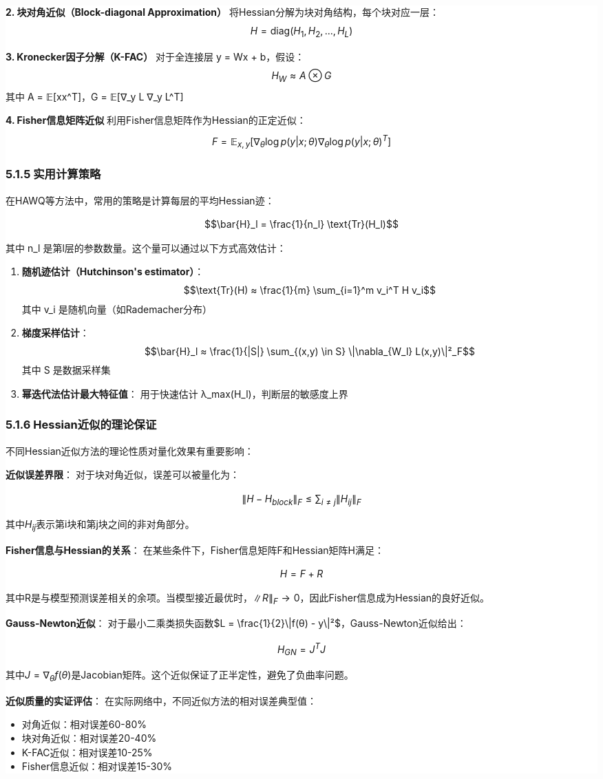 **2. 块对角近似（Block-diagonal Approximation）**
将Hessian分解为块对角结构，每个块对应一层：
$$H = \text{diag}(H_1, H_2, ..., H_L)$$

**3. Kronecker因子分解（K-FAC）**
对于全连接层 y = Wx + b，假设：
$$H_W ≈ A ⊗ G$$
其中 A = 𝔼[xx^T]，G = 𝔼[∇_y L ∇_y L^T]

**4. Fisher信息矩阵近似**
利用Fisher信息矩阵作为Hessian的正定近似：
$$F = \mathbb{E}_{x,y}\left[\nabla_θ \log p(y|x;θ) \nabla_θ \log p(y|x;θ)^T\right]$$

### 5.1.5 实用计算策略

在HAWQ等方法中，常用的策略是计算每层的平均Hessian迹：

$$\bar{H}_l = \frac{1}{n_l} \text{Tr}(H_l)$$

其中 n_l 是第l层的参数数量。这个量可以通过以下方式高效估计：

1. **随机迹估计（Hutchinson's estimator）**：
   $$\text{Tr}(H) ≈ \frac{1}{m} \sum_{i=1}^m v_i^T H v_i$$
   其中 v_i 是随机向量（如Rademacher分布）

2. **梯度采样估计**：
   $$\bar{H}_l ≈ \frac{1}{|S|} \sum_{(x,y) \in S} \|\nabla_{W_l} L(x,y)\|²_F$$
   其中 S 是数据采样集

3. **幂迭代法估计最大特征值**：
   用于快速估计 λ_max(H_l)，判断层的敏感度上界

### 5.1.6 Hessian近似的理论保证

不同Hessian近似方法的理论性质对量化效果有重要影响：

**近似误差界限**：
对于块对角近似，误差可以被量化为：

$$\|H - H_{block}\|_F \leq \sum_{i \neq j} \|H_{ij}\|_F$$

其中$H_{ij}$表示第i块和第j块之间的非对角部分。

**Fisher信息与Hessian的关系**：
在某些条件下，Fisher信息矩阵F和Hessian矩阵H满足：

$$H = F + R$$

其中R是与模型预测误差相关的余项。当模型接近最优时，$\|R\|_F \to 0$，因此Fisher信息成为Hessian的良好近似。

**Gauss-Newton近似**：
对于最小二乘类损失函数$L = \frac{1}{2}\|f(θ) - y\|²$，Gauss-Newton近似给出：

$$H_{GN} = J^T J$$

其中$J = \nabla_θ f(θ)$是Jacobian矩阵。这个近似保证了正半定性，避免了负曲率问题。

**近似质量的实证评估**：
在实际网络中，不同近似方法的相对误差典型值：
- 对角近似：相对误差60-80%
- 块对角近似：相对误差20-40%
- K-FAC近似：相对误差10-25%
- Fisher信息近似：相对误差15-30%
